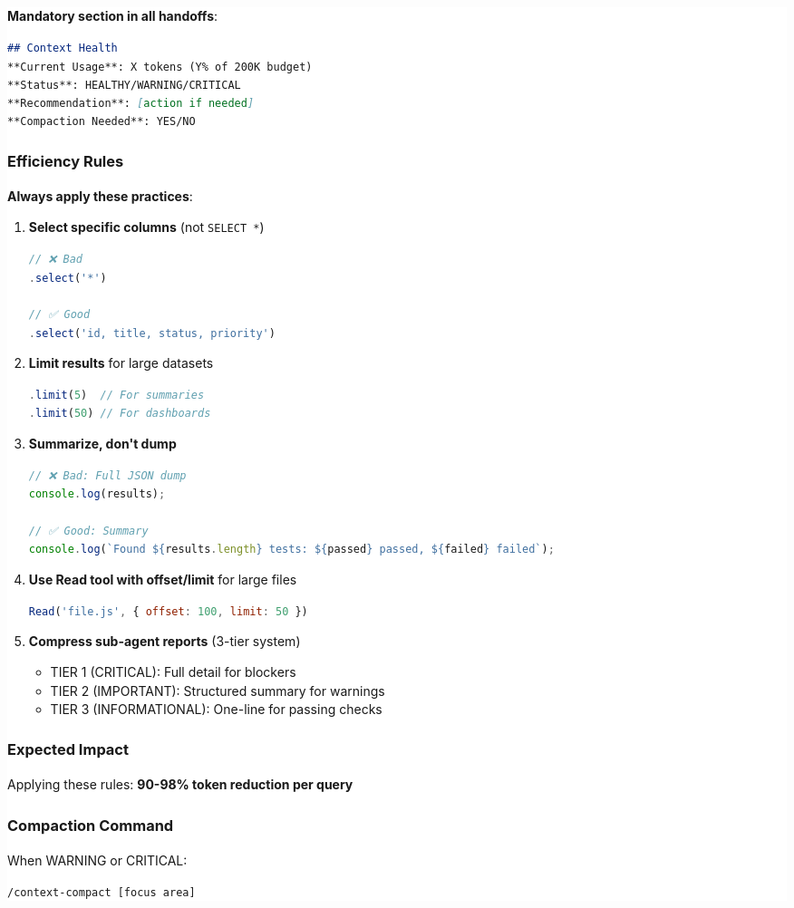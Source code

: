 **Mandatory section in all handoffs**:
```markdown
## Context Health
**Current Usage**: X tokens (Y% of 200K budget)
**Status**: HEALTHY/WARNING/CRITICAL
**Recommendation**: [action if needed]
**Compaction Needed**: YES/NO
```

### Efficiency Rules

**Always apply these practices**:

1. **Select specific columns** (not `SELECT *`)
   ```javascript
   // ❌ Bad
   .select('*')

   // ✅ Good
   .select('id, title, status, priority')
   ```

2. **Limit results** for large datasets
   ```javascript
   .limit(5)  // For summaries
   .limit(50) // For dashboards
   ```

3. **Summarize, don't dump**
   ```javascript
   // ❌ Bad: Full JSON dump
   console.log(results);

   // ✅ Good: Summary
   console.log(`Found ${results.length} tests: ${passed} passed, ${failed} failed`);
   ```

4. **Use Read tool with offset/limit** for large files
   ```javascript
   Read('file.js', { offset: 100, limit: 50 })
   ```

5. **Compress sub-agent reports** (3-tier system)
   - TIER 1 (CRITICAL): Full detail for blockers
   - TIER 2 (IMPORTANT): Structured summary for warnings
   - TIER 3 (INFORMATIONAL): One-line for passing checks

### Expected Impact

Applying these rules: **90-98% token reduction per query**

### Compaction Command

When WARNING or CRITICAL:
```bash
/context-compact [focus area]
```
